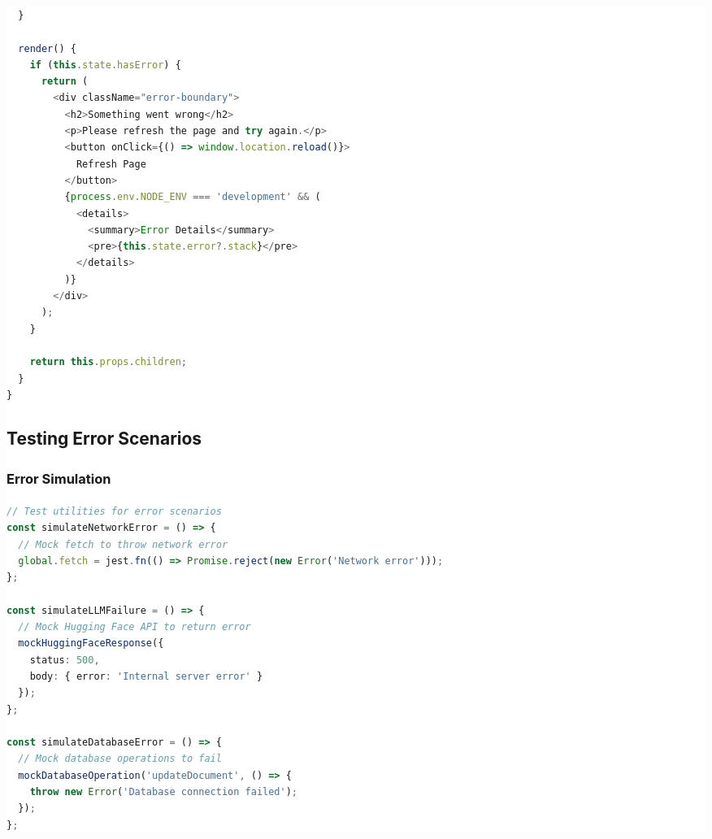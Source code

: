```typescript
  }

  render() {
    if (this.state.hasError) {
      return (
        <div className="error-boundary">
          <h2>Something went wrong</h2>
          <p>Please refresh the page and try again.</p>
          <button onClick={() => window.location.reload()}>
            Refresh Page
          </button>
          {process.env.NODE_ENV === 'development' && (
            <details>
              <summary>Error Details</summary>
              <pre>{this.state.error?.stack}</pre>
            </details>
          )}
        </div>
      );
    }

    return this.props.children;
  }
}
```

## Testing Error Scenarios

### Error Simulation
```typescript
// Test utilities for error scenarios
const simulateNetworkError = () => {
  // Mock fetch to throw network error
  global.fetch = jest.fn(() => Promise.reject(new Error('Network error')));
};

const simulateLLMFailure = () => {
  // Mock Hugging Face API to return error
  mockHuggingFaceResponse({
    status: 500,
    body: { error: 'Internal server error' }
  });
};

const simulateDatabaseError = () => {
  // Mock database operations to fail
  mockDatabaseOperation('updateDocument', () => {
    throw new Error('Database connection failed');
  });
};
```
